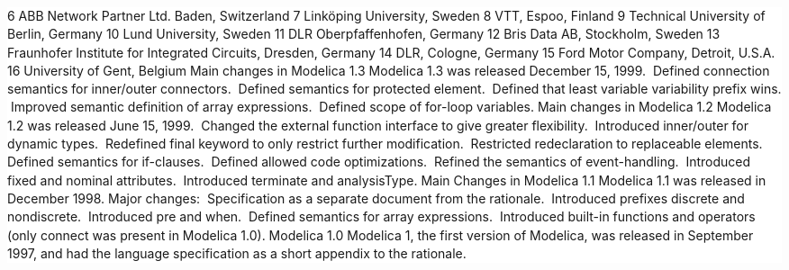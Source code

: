 6 ABB Network Partner Ltd. Baden, Switzerland
7
 Linköping University, Sweden
8 VTT, Espoo, Finland
9 Technical University of Berlin, Germany
10 Lund University, Sweden
11 DLR Oberpfaffenhofen, Germany
12 Bris Data AB, Stockholm, Sweden
13 Fraunhofer Institute for Integrated Circuits, Dresden, Germany
14 DLR, Cologne, Germany
15 Ford Motor Company, Detroit, U.S.A.
16 University of Gent, Belgium
Main changes in Modelica 1.3
Modelica 1.3 was released December 15, 1999.
 Defined connection semantics for inner/outer connectors.
 Defined semantics for protected element.
 Defined that least variable variability prefix wins.
 Improved semantic definition of array expressions.
 Defined scope of for-loop variables.
Main changes in Modelica 1.2
Modelica 1.2 was released June 15, 1999.
 Changed the external function interface to give greater flexibility.
 Introduced inner/outer for dynamic types.
 Redefined final keyword to only restrict further modification.
 Restricted redeclaration to replaceable elements.
 Defined semantics for if-clauses.
 Defined allowed code optimizations.
 Refined the semantics of event-handling.
 Introduced fixed and nominal attributes.
 Introduced terminate and analysisType.
Main Changes in Modelica 1.1
Modelica 1.1 was released in December 1998.
Major changes:
 Specification as a separate document from the rationale.
 Introduced prefixes discrete and nondiscrete.
 Introduced pre and when.
 Defined semantics for array expressions.
 Introduced built-in functions and operators (only connect was present in Modelica 1.0).
Modelica 1.0
Modelica 1, the first version of Modelica, was released in September 1997, and had the language
specification as a short appendix to the rationale.
